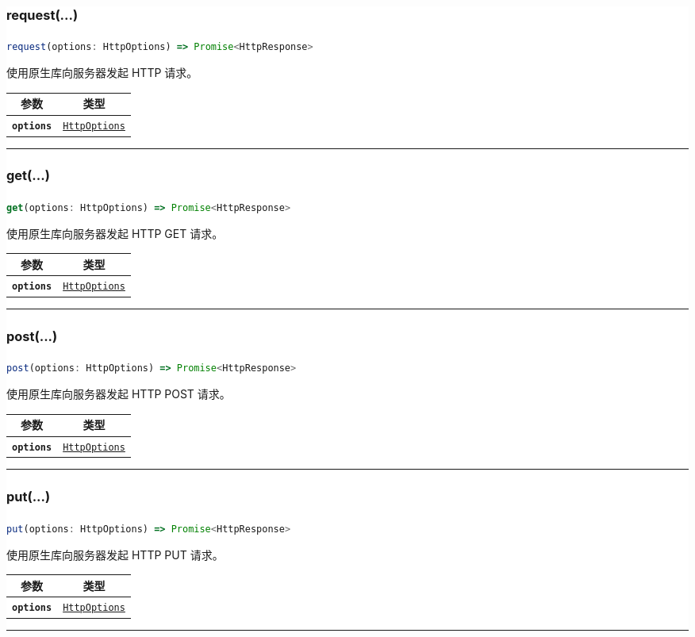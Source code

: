 ### request(...)

```typescript
request(options: HttpOptions) => Promise<HttpResponse>
```

使用原生库向服务器发起 HTTP 请求。

| 参数          | 类型                                                |
| ------------- | --------------------------------------------------- |
| **`options`** | <code><a href="#httpoptions">HttpOptions</a></code> |

---

### get(...)

```typescript
get(options: HttpOptions) => Promise<HttpResponse>
```

使用原生库向服务器发起 HTTP GET 请求。

| 参数          | 类型                                                |
| ------------- | --------------------------------------------------- |
| **`options`** | <code><a href="#httpoptions">HttpOptions</a></code> |

---

### post(...)

```typescript
post(options: HttpOptions) => Promise<HttpResponse>
```

使用原生库向服务器发起 HTTP POST 请求。

| 参数          | 类型                                                |
| ------------- | --------------------------------------------------- |
| **`options`** | <code><a href="#httpoptions">HttpOptions</a></code> |

---

### put(...)

```typescript
put(options: HttpOptions) => Promise<HttpResponse>
```

使用原生库向服务器发起 HTTP PUT 请求。

| 参数          | 类型                                                |
| ------------- | --------------------------------------------------- |
| **`options`** | <code><a href="#httpoptions">HttpOptions</a></code> |

---
